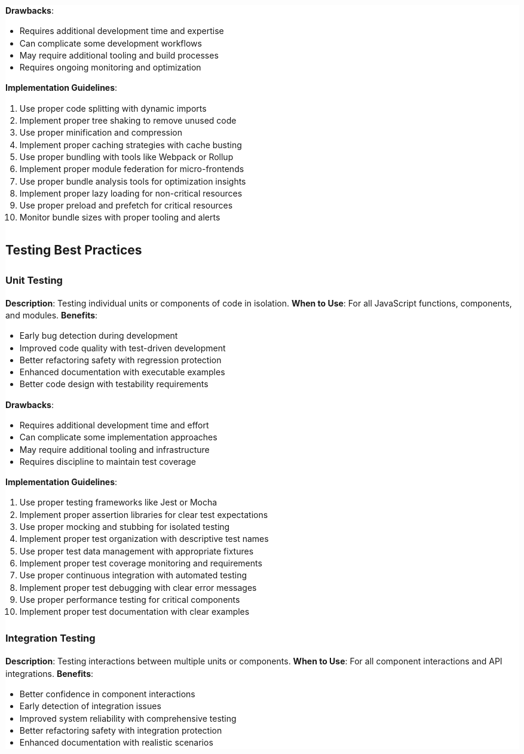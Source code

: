 **Drawbacks**:
- Requires additional development time and expertise
- Can complicate some development workflows
- May require additional tooling and build processes
- Requires ongoing monitoring and optimization

**Implementation Guidelines**:
1. Use proper code splitting with dynamic imports
2. Implement proper tree shaking to remove unused code
3. Use proper minification and compression
4. Implement proper caching strategies with cache busting
5. Use proper bundling with tools like Webpack or Rollup
6. Implement proper module federation for micro-frontends
7. Use proper bundle analysis tools for optimization insights
8. Implement proper lazy loading for non-critical resources
9. Use proper preload and prefetch for critical resources
10. Monitor bundle sizes with proper tooling and alerts

## Testing Best Practices

### Unit Testing
**Description**: Testing individual units or components of code in isolation.
**When to Use**: For all JavaScript functions, components, and modules.
**Benefits**:
- Early bug detection during development
- Improved code quality with test-driven development
- Better refactoring safety with regression protection
- Enhanced documentation with executable examples
- Better code design with testability requirements

**Drawbacks**:
- Requires additional development time and effort
- Can complicate some implementation approaches
- May require additional tooling and infrastructure
- Requires discipline to maintain test coverage

**Implementation Guidelines**:
1. Use proper testing frameworks like Jest or Mocha
2. Implement proper assertion libraries for clear test expectations
3. Use proper mocking and stubbing for isolated testing
4. Implement proper test organization with descriptive test names
5. Use proper test data management with appropriate fixtures
6. Implement proper test coverage monitoring and requirements
7. Use proper continuous integration with automated testing
8. Implement proper test debugging with clear error messages
9. Use proper performance testing for critical components
10. Implement proper test documentation with clear examples

### Integration Testing
**Description**: Testing interactions between multiple units or components.
**When to Use**: For all component interactions and API integrations.
**Benefits**:
- Better confidence in component interactions
- Early detection of integration issues
- Improved system reliability with comprehensive testing
- Better refactoring safety with integration protection
- Enhanced documentation with realistic scenarios
